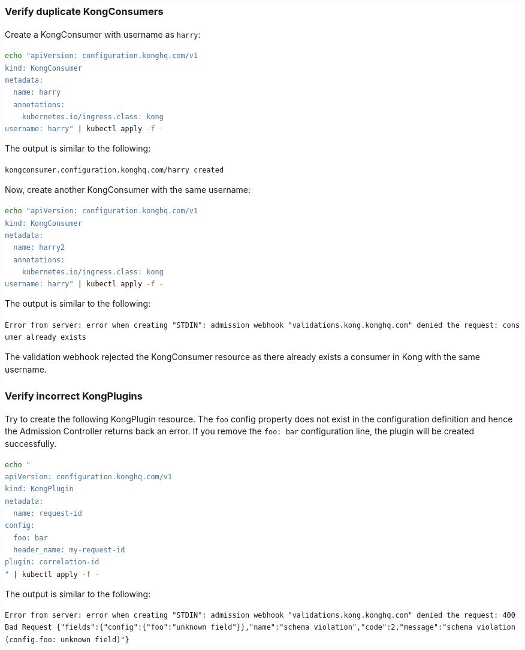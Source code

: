 ### Verify duplicate KongConsumers

Create a KongConsumer with username as `harry`:

```bash
echo "apiVersion: configuration.konghq.com/v1
kind: KongConsumer
metadata:
  name: harry
  annotations:
    kubernetes.io/ingress.class: kong
username: harry" | kubectl apply -f -
```
The output is similar to the following:
```
kongconsumer.configuration.konghq.com/harry created
```

Now, create another KongConsumer with the same username:

```bash
echo "apiVersion: configuration.konghq.com/v1
kind: KongConsumer
metadata:
  name: harry2
  annotations:
    kubernetes.io/ingress.class: kong
username: harry" | kubectl apply -f -
```
The output is similar to the following:
```
Error from server: error when creating "STDIN": admission webhook "validations.kong.konghq.com" denied the request: consumer already exists
```

The validation webhook rejected the KongConsumer resource as there already
exists a consumer in Kong with the same username.

### Verify incorrect KongPlugins

Try to create the following KongPlugin resource.
The `foo` config property does not exist in the configuration definition and
hence the Admission Controller returns back an error.
If you remove the `foo: bar` configuration line, the plugin will be
created successfully.

```bash
echo "
apiVersion: configuration.konghq.com/v1
kind: KongPlugin
metadata:
  name: request-id
config:
  foo: bar
  header_name: my-request-id
plugin: correlation-id
" | kubectl apply -f -
```
The output is similar to the following:
```
Error from server: error when creating "STDIN": admission webhook "validations.kong.konghq.com" denied the request: 400 Bad Request {"fields":{"config":{"foo":"unknown field"}},"name":"schema violation","code":2,"message":"schema violation (config.foo: unknown field)"}
```
